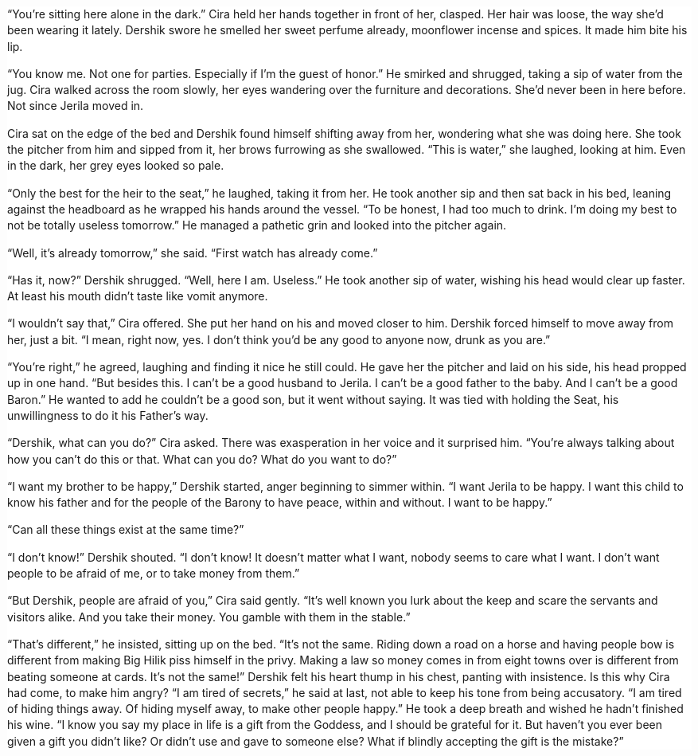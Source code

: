 “You’re sitting here alone in the dark.” Cira held her hands together in front of her, clasped. Her hair was loose, the way she’d been wearing it lately. Dershik swore he smelled her sweet perfume already, moonflower incense and spices. It made him bite his lip.
 
“You know me. Not one for parties. Especially if I’m the guest of honor.” He smirked and shrugged, taking a sip of water from the jug. Cira walked across the room slowly, her eyes wandering over the furniture and decorations. She’d never been in here before. Not since Jerila moved in.
 
Cira sat on the edge of the bed and Dershik found himself shifting away from her, wondering what she was doing here. She took the pitcher from him and sipped from it, her brows furrowing as she swallowed. “This is water,” she laughed, looking at him. Even in the dark, her grey eyes looked so pale.
 
“Only the best for the heir to the seat,” he laughed, taking it from her. He took another sip and then sat back in his bed, leaning against the headboard as he wrapped his hands around the vessel. “To be honest, I had too much to drink. I’m doing my best to not be totally useless tomorrow.” He managed a pathetic grin and looked into the pitcher again.
 
“Well, it’s already tomorrow,” she said. “First watch has already come.”
 
“Has it, now?” Dershik shrugged. “Well, here I am. Useless.” He took another sip of water, wishing his head would clear up faster. At least his mouth didn’t taste like vomit anymore. 
 
“I wouldn’t say that,” Cira offered. She put her hand on his and moved closer to him. Dershik forced himself to move away from her, just a bit. “I mean, right now, yes. I don’t think you’d be any good to anyone now, drunk as you are.”
 
“You’re right,” he agreed, laughing and finding it nice he still could. He gave her the pitcher and laid on his side, his head propped up in one hand. “But besides this. I can’t be a good husband to Jerila. I can’t be a good father to the baby. And I can’t be a good Baron.” He wanted to add he couldn’t be a good son, but it went without saying. It was tied with holding the Seat, his unwillingness to do it his Father’s way. 
 
“Dershik, what can you do?” Cira asked. There was exasperation in her voice and it surprised him. “You’re always talking about how you can’t do this or that. What can you do? What do you want to do?”
 
“I want my brother to be happy,” Dershik started, anger beginning to simmer within. “I want Jerila to be happy. I want this child to know his father and for the people of the Barony to have peace, within and without. I want to be happy.”
 
“Can all these things exist at the same time?”
 
“I don’t know!” Dershik shouted. “I don’t know! It doesn’t matter what I want, nobody seems to care what I want. I don’t want people to be afraid of me, or to take money from them.”
 
“But Dershik, people are afraid of you,” Cira said gently. “It’s well known you lurk about the keep and scare the servants and visitors alike. And you take their money. You gamble with them in the stable.”
 
“That’s different,” he insisted, sitting up on the bed. “It’s not the same. Riding down a road on a horse and having people bow is different from making Big Hilik piss himself in the privy. Making a law so money comes in from eight towns over is different from beating someone at cards. It’s not the same!” Dershik felt his heart thump in his chest, panting with insistence. Is this why Cira had come, to make him angry? “I am tired of secrets,” he said at last, not able to keep his tone from being accusatory. “I am tired of hiding things away. Of hiding myself away, to make other people happy.” He took a deep breath and wished he hadn’t finished his wine. “I know you say my place in life is a gift from the Goddess, and I should be grateful for it. But haven’t you ever been given a gift you didn’t like? Or didn’t use and gave to someone else? What if blindly accepting the gift is the mistake?” 
 